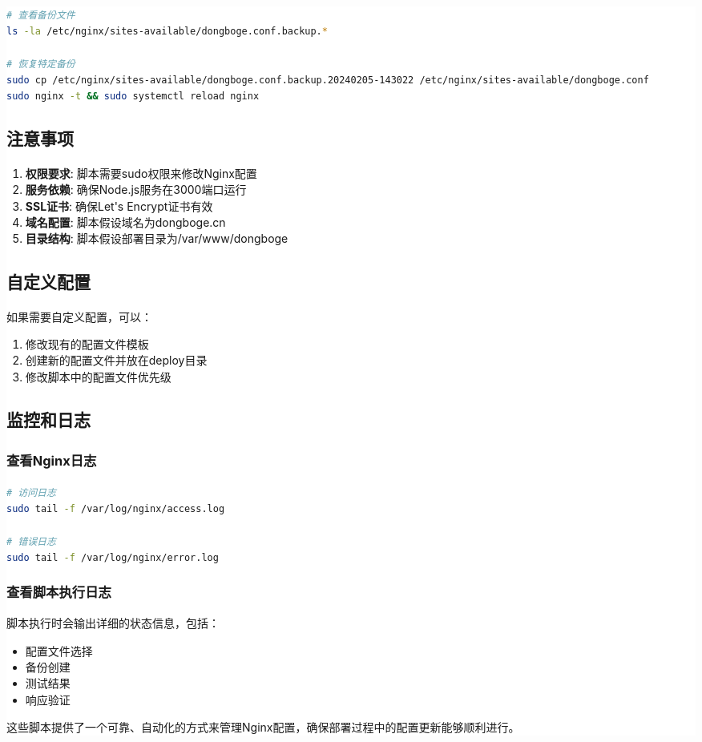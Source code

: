 ```bash
# 查看备份文件
ls -la /etc/nginx/sites-available/dongboge.conf.backup.*

# 恢复特定备份
sudo cp /etc/nginx/sites-available/dongboge.conf.backup.20240205-143022 /etc/nginx/sites-available/dongboge.conf
sudo nginx -t && sudo systemctl reload nginx
```

## 注意事项

1. **权限要求**: 脚本需要sudo权限来修改Nginx配置
2. **服务依赖**: 确保Node.js服务在3000端口运行
3. **SSL证书**: 确保Let's Encrypt证书有效
4. **域名配置**: 脚本假设域名为dongboge.cn
5. **目录结构**: 脚本假设部署目录为/var/www/dongboge

## 自定义配置

如果需要自定义配置，可以：

1. 修改现有的配置文件模板
2. 创建新的配置文件并放在deploy目录
3. 修改脚本中的配置文件优先级

## 监控和日志

### 查看Nginx日志

```bash
# 访问日志
sudo tail -f /var/log/nginx/access.log

# 错误日志
sudo tail -f /var/log/nginx/error.log
```

### 查看脚本执行日志

脚本执行时会输出详细的状态信息，包括：

- 配置文件选择
- 备份创建
- 测试结果
- 响应验证

这些脚本提供了一个可靠、自动化的方式来管理Nginx配置，确保部署过程中的配置更新能够顺利进行。
